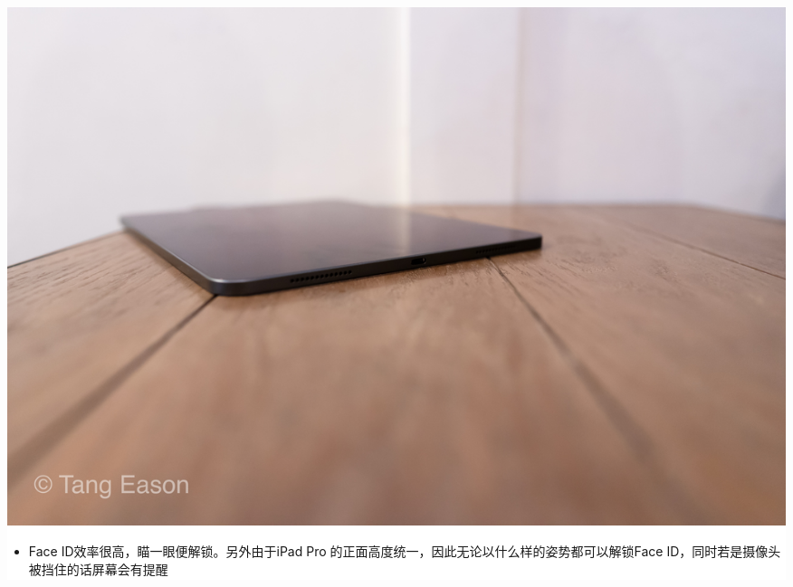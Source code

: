 ![](15503811932113.jpg)


- Face ID效率很高，瞄一眼便解锁。另外由于iPad Pro 的正面高度统一，因此无论以什么样的姿势都可以解锁Face ID，同时若是摄像头被挡住的话屏幕会有提醒
